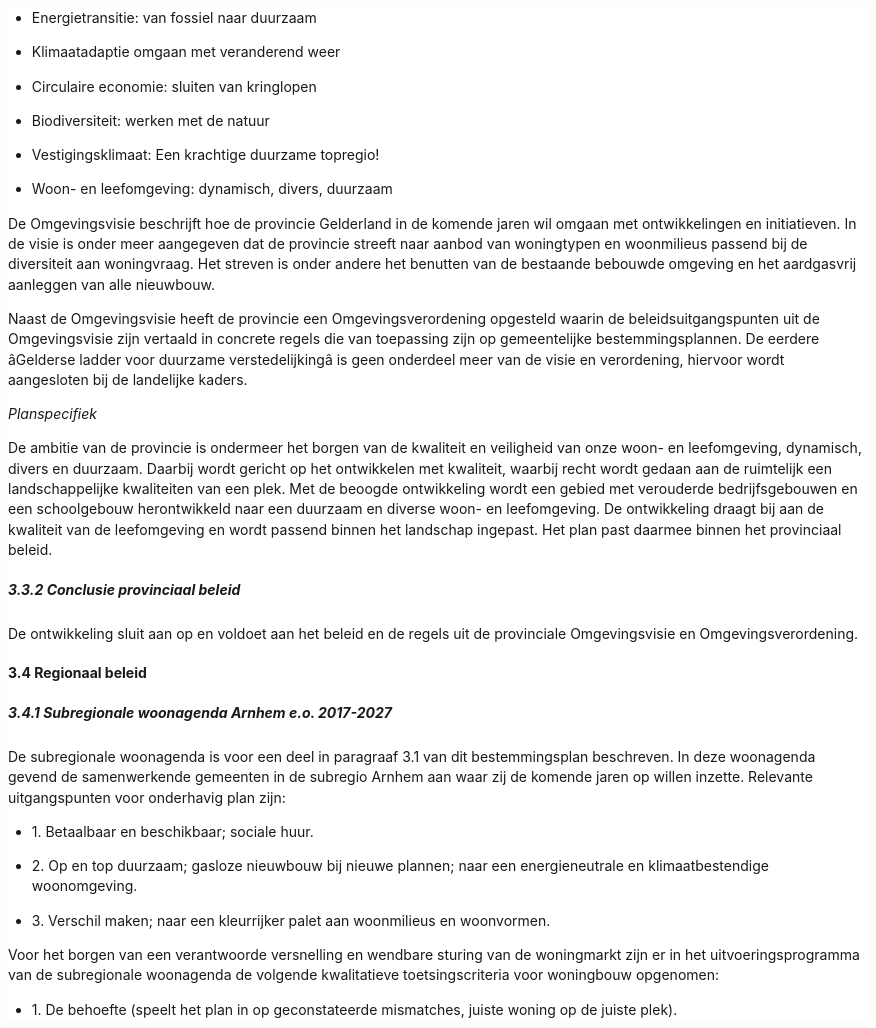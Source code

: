 * Energietransitie: van fossiel naar duurzaam

* Klimaatadaptie omgaan met veranderend weer

* Circulaire economie: sluiten van kringlopen

* Biodiversiteit: werken met de natuur

* Vestigingsklimaat: Een krachtige duurzame topregio!

* Woon\- en leefomgeving: dynamisch, divers, duurzaam

De Omgevingsvisie beschrijft hoe de provincie Gelderland in de komende jaren wil omgaan met ontwikkelingen en initiatieven. In de visie is onder meer aangegeven dat de provincie streeft naar aanbod van woningtypen en woonmilieus passend bij de diversiteit aan woningvraag. Het streven is onder andere het benutten van de bestaande bebouwde omgeving en het aardgasvrij aanleggen van alle nieuwbouw.

Naast de Omgevingsvisie heeft de provincie een Omgevingsverordening opgesteld waarin de beleidsuitgangspunten uit de Omgevingsvisie zijn vertaald in concrete regels die van toepassing zijn op gemeentelijke bestemmingsplannen. De eerdere âGelderse ladder voor duurzame verstedelijkingâ is geen onderdeel meer van de visie en verordening, hiervoor wordt aangesloten bij de landelijke kaders.

*Planspecifiek*

De ambitie van de provincie is ondermeer het borgen van de kwaliteit en veiligheid van onze woon\- en leefomgeving, dynamisch, divers en duurzaam. Daarbij wordt gericht op het ontwikkelen met kwaliteit, waarbij recht wordt gedaan aan de ruimtelijk een landschappelijke kwaliteiten van een plek. Met de beoogde ontwikkeling wordt een gebied met verouderde bedrijfsgebouwen en een schoolgebouw herontwikkeld naar een duurzaam en diverse woon\- en leefomgeving. De ontwikkeling draagt bij aan de kwaliteit van de leefomgeving en wordt passend binnen het landschap ingepast. Het plan past daarmee binnen het provinciaal beleid.

##### 3\.3\.2 Conclusie provinciaal beleid

De ontwikkeling sluit aan op en voldoet aan het beleid en de regels uit de provinciale Omgevingsvisie en Omgevingsverordening.

#### 3\.4 Regionaal beleid

##### 3\.4\.1 Subregionale woonagenda Arnhem e.o. 2017\-2027

De subregionale woonagenda is voor een deel in paragraaf 3\.1 van dit bestemmingsplan beschreven. In deze woonagenda gevend de samenwerkende gemeenten in de subregio Arnhem aan waar zij de komende jaren op willen inzette. Relevante uitgangspunten voor onderhavig plan zijn:

* 1\. Betaalbaar en beschikbaar; sociale huur.

* 2\. Op en top duurzaam; gasloze nieuwbouw bij nieuwe plannen; naar een energieneutrale en klimaatbestendige woonomgeving.

* 3\. Verschil maken; naar een kleurrijker palet aan woonmilieus en woonvormen.

Voor het borgen van een verantwoorde versnelling en wendbare sturing van de woningmarkt zijn er in het uitvoeringsprogramma van de subregionale woonagenda de volgende kwalitatieve toetsingscriteria voor woningbouw opgenomen:

* 1\. De behoefte (speelt het plan in op geconstateerde mismatches, juiste woning op de juiste plek).
